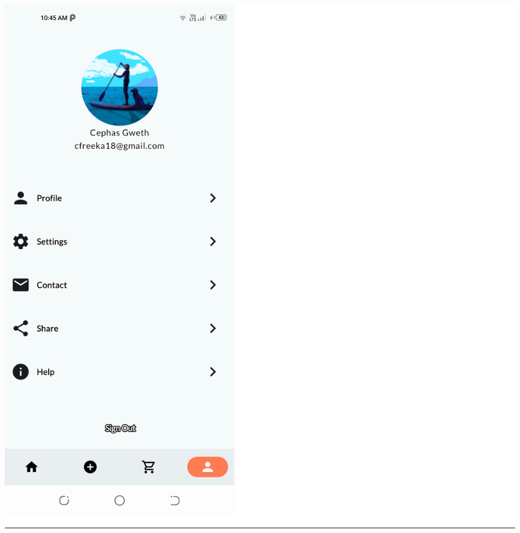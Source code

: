   <img src="https://github.com/GwethCephas/SwiftShop/blob/main/Screenshot_20251016-104556.png?raw=true" width="45%" />
</p>

---
